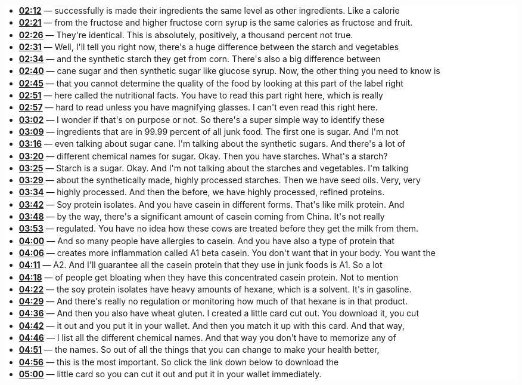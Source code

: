 - **[02:12](https://www.youtube.com/watch?v=NdQfUJRY6SQ&t=132s)** — successfully is made their ingredients the same level as other ingredients. Like a calorie
- **[02:21](https://www.youtube.com/watch?v=NdQfUJRY6SQ&t=141s)** — from the fructose and higher fructose corn syrup is the same calories as fructose and fruit.
- **[02:26](https://www.youtube.com/watch?v=NdQfUJRY6SQ&t=146s)** — They're identical. This is absolutely, positively, a thousand percent not true.
- **[02:31](https://www.youtube.com/watch?v=NdQfUJRY6SQ&t=151s)** — Well, I'll tell you right now, there's a huge difference between the starch and vegetables
- **[02:34](https://www.youtube.com/watch?v=NdQfUJRY6SQ&t=154s)** — and the synthetic starch they get from corn. There's also a big difference between
- **[02:40](https://www.youtube.com/watch?v=NdQfUJRY6SQ&t=160s)** — cane sugar and then synthetic sugar like glucose syrup. Now, the other thing you need to know is
- **[02:45](https://www.youtube.com/watch?v=NdQfUJRY6SQ&t=165s)** — that you cannot determine the quality of the food by looking at this part of the label right
- **[02:51](https://www.youtube.com/watch?v=NdQfUJRY6SQ&t=171s)** — here called the nutritional facts. You have to read this part right here, which is really
- **[02:57](https://www.youtube.com/watch?v=NdQfUJRY6SQ&t=177s)** — hard to read unless you have magnifying glasses. I can't even read this right here.
- **[03:02](https://www.youtube.com/watch?v=NdQfUJRY6SQ&t=182s)** — I wonder if that's on purpose or not. So there's a super simple way to identify these
- **[03:09](https://www.youtube.com/watch?v=NdQfUJRY6SQ&t=189s)** — ingredients that are in 99.99 percent of all junk food. The first one is sugar. And I'm not
- **[03:16](https://www.youtube.com/watch?v=NdQfUJRY6SQ&t=196s)** — even talking about sugar cane. I'm talking about the synthetic sugars. And there's a lot of
- **[03:20](https://www.youtube.com/watch?v=NdQfUJRY6SQ&t=200s)** — different chemical names for sugar. Okay. Then you have starches. What's a starch?
- **[03:25](https://www.youtube.com/watch?v=NdQfUJRY6SQ&t=205s)** — Starch is a sugar. Okay. And I'm not talking about the starches and vegetables. I'm talking
- **[03:29](https://www.youtube.com/watch?v=NdQfUJRY6SQ&t=209s)** — about the synthetically made, highly processed starches. Then we have seed oils. Very, very
- **[03:34](https://www.youtube.com/watch?v=NdQfUJRY6SQ&t=214s)** — highly processed. And then the before, we have highly processed, refined proteins.
- **[03:42](https://www.youtube.com/watch?v=NdQfUJRY6SQ&t=222s)** — Soy protein isolates. And you have casein in different forms. That's like milk protein. And
- **[03:48](https://www.youtube.com/watch?v=NdQfUJRY6SQ&t=228s)** — by the way, there's a significant amount of casein coming from China. It's not really
- **[03:53](https://www.youtube.com/watch?v=NdQfUJRY6SQ&t=233s)** — regulated. You have no idea how these cows are treated before they get the milk from them.
- **[04:00](https://www.youtube.com/watch?v=NdQfUJRY6SQ&t=240s)** — And so many people have allergies to casein. And you have also a type of protein that
- **[04:06](https://www.youtube.com/watch?v=NdQfUJRY6SQ&t=246s)** — creates more inflammation called A1 beta casein. You don't want that in your body. You want the
- **[04:11](https://www.youtube.com/watch?v=NdQfUJRY6SQ&t=251s)** — A2. And I'll guarantee all the casein protein that they use in junk foods is A1. So a lot
- **[04:18](https://www.youtube.com/watch?v=NdQfUJRY6SQ&t=258s)** — of people get bloating when they have this concentrated casein protein. Not to mention
- **[04:22](https://www.youtube.com/watch?v=NdQfUJRY6SQ&t=262s)** — the soy protein isolates have heavy amounts of hexane, which is a solvent. It's in gasoline.
- **[04:29](https://www.youtube.com/watch?v=NdQfUJRY6SQ&t=269s)** — And there's really no regulation or monitoring how much of that hexane is in that product.
- **[04:36](https://www.youtube.com/watch?v=NdQfUJRY6SQ&t=276s)** — And then you also have wheat gluten. I created a little card cut out. You download it, you cut
- **[04:42](https://www.youtube.com/watch?v=NdQfUJRY6SQ&t=282s)** — it out and you put it in your wallet. And then you match it up with this card. And that way,
- **[04:46](https://www.youtube.com/watch?v=NdQfUJRY6SQ&t=286s)** — I list all the different chemical names. And that way you don't have to memorize any of
- **[04:51](https://www.youtube.com/watch?v=NdQfUJRY6SQ&t=291s)** — the names. So out of all the things that you can change to make your health better,
- **[04:56](https://www.youtube.com/watch?v=NdQfUJRY6SQ&t=296s)** — this is the most important. So click the link down below to download the
- **[05:00](https://www.youtube.com/watch?v=NdQfUJRY6SQ&t=300s)** — little card so you can cut it out and put it in your wallet immediately.
